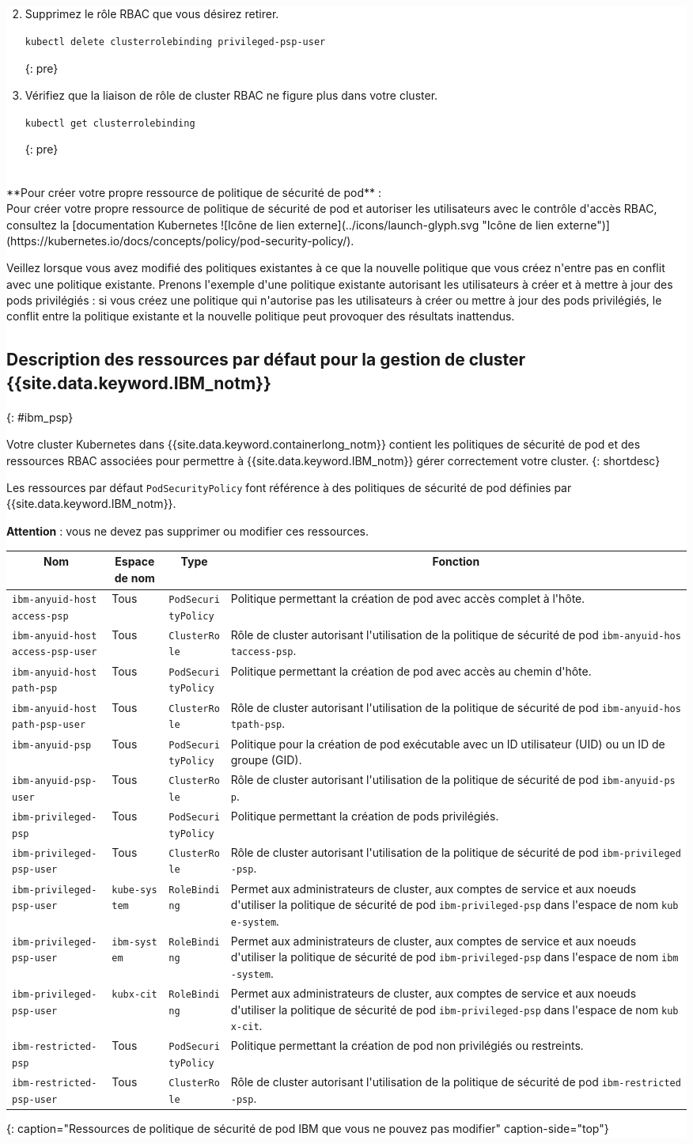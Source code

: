 2.  Supprimez le rôle RBAC que vous désirez retirer.
    ```
    kubectl delete clusterrolebinding privileged-psp-user
    ```
    {: pre}

3.  Vérifiez que la liaison de rôle de cluster RBAC ne figure plus dans votre cluster.
    ```
    kubectl get clusterrolebinding
    ```
    {: pre}

</br>
**Pour créer votre propre ressource de politique de sécurité de pod** :</br>
Pour créer votre propre ressource de politique de sécurité de pod et autoriser les utilisateurs avec le contrôle d'accès RBAC, consultez la [documentation Kubernetes ![Icône de lien externe](../icons/launch-glyph.svg "Icône de lien externe")](https://kubernetes.io/docs/concepts/policy/pod-security-policy/).

Veillez lorsque vous avez modifié des politiques existantes à ce que la nouvelle politique que vous créez n'entre pas en conflit avec une politique existante. Prenons l'exemple d'une politique existante autorisant les utilisateurs à créer et à mettre à jour des pods privilégiés : si vous créez une politique qui n'autorise pas les utilisateurs à créer ou mettre à jour des pods privilégiés, le conflit entre la politique existante et la nouvelle politique peut provoquer des résultats inattendus.

## Description des ressources par défaut pour la gestion de cluster {{site.data.keyword.IBM_notm}}
{: #ibm_psp}

Votre cluster Kubernetes dans {{site.data.keyword.containerlong_notm}} contient les politiques
de sécurité de pod et des ressources RBAC associées pour permettre à {{site.data.keyword.IBM_notm}} gérer correctement votre cluster.
{: shortdesc}

Les ressources par défaut `PodSecurityPolicy` font référence à des politiques de sécurité de pod définies par {{site.data.keyword.IBM_notm}}.

**Attention** : vous ne devez pas supprimer ou modifier ces ressources.

| Nom | Espace de nom | Type | Fonction |
|---|---|---|---|
| `ibm-anyuid-hostaccess-psp` | Tous | `PodSecurityPolicy` | Politique permettant la création de pod avec accès complet à l'hôte. |
| `ibm-anyuid-hostaccess-psp-user` | Tous | `ClusterRole` | Rôle de cluster autorisant l'utilisation de la politique de sécurité de pod `ibm-anyuid-hostaccess-psp`. |
| `ibm-anyuid-hostpath-psp` | Tous | `PodSecurityPolicy` | Politique permettant la création de pod avec accès au chemin d'hôte. |
| `ibm-anyuid-hostpath-psp-user` | Tous | `ClusterRole` | Rôle de cluster autorisant l'utilisation de la politique de sécurité de pod `ibm-anyuid-hostpath-psp`. |
| `ibm-anyuid-psp` | Tous | `PodSecurityPolicy` | Politique pour la création de pod exécutable avec un ID utilisateur (UID) ou un ID de groupe (GID). |
| `ibm-anyuid-psp-user` | Tous | `ClusterRole` | Rôle de cluster autorisant l'utilisation de la politique de sécurité de pod `ibm-anyuid-psp`. |
| `ibm-privileged-psp` | Tous | `PodSecurityPolicy` | Politique permettant la création de pods privilégiés. |
| `ibm-privileged-psp-user` | Tous | `ClusterRole` | Rôle de cluster autorisant l'utilisation de la politique de sécurité de pod `ibm-privileged-psp`. |
| `ibm-privileged-psp-user` | `kube-system` | `RoleBinding` | Permet aux administrateurs de cluster, aux comptes de service et aux noeuds d'utiliser la politique de sécurité de pod `ibm-privileged-psp` dans l'espace de nom `kube-system`. |
| `ibm-privileged-psp-user` | `ibm-system` | `RoleBinding` | Permet aux administrateurs de cluster, aux comptes de service et aux noeuds d'utiliser la politique de sécurité de pod `ibm-privileged-psp` dans l'espace de nom `ibm-system`. |
| `ibm-privileged-psp-user` | `kubx-cit` | `RoleBinding` | Permet aux administrateurs de cluster, aux comptes de service et aux noeuds d'utiliser la politique de sécurité de pod `ibm-privileged-psp` dans l'espace de nom `kubx-cit`. |
| `ibm-restricted-psp` | Tous | `PodSecurityPolicy` | Politique permettant la création de pod non privilégiés ou restreints. |
| `ibm-restricted-psp-user` | Tous | `ClusterRole` | Rôle de cluster autorisant l'utilisation de la politique de sécurité de pod `ibm-restricted-psp`. |
{: caption="Ressources de politique de sécurité de pod IBM que vous ne pouvez pas modifier" caption-side="top"}
